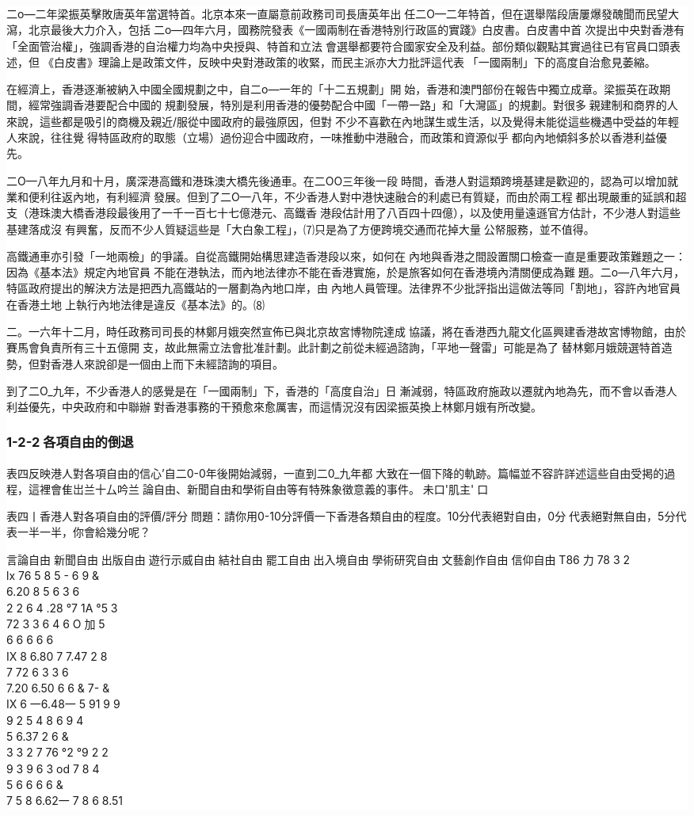 二o—二年梁振英擊敗唐英年當選特首。北京本來一直屬意前政務司司長唐英年出
任二O—二年特首，但在選舉階段唐屢爆發醜聞而民望大瀉，北京最後大力介入，包括
二o—四年六月，國務院發表《一國兩制在香港特別行政區的實踐》白皮書。白皮書中首
次提出中央對香港有「全面管治權」，強調香港的自治權力均為中央授與、特首和立法
會選舉都要符合國家安全及利益。部份類似觀點其實過往已有官員口頭表述，但
《白皮書》理論上是政策文件，反映中央對港政策的收緊，而民主派亦大力批評這代表
「一國兩制」下的高度自治愈見萎縮。

  在經濟上，香港逐漸被納入中國全國規劃之中，自二o—一年的「十二五規劃」開
始，香港和澳門部份在報告中獨立成章。梁振英在政期間，經常強調香港要配合中國的
規劃發展，特別是利用香港的優勢配合中國「一帶一路」和「大灣區」的規劃。對很多
親建制和商界的人來說，這些都是吸引的商機及親近/服從中國政府的最強原因，但對
不少不喜歡在內地謀生或生活，以及覺得未能從這些機遇中受益的年輕人來說，往往覺
得特區政府的取態（立場）過份迎合中國政府，一味推動中港融合，而政策和資源似乎
都向內地傾斜多於以香港利益優先。

  二O—八年九月和十月，廣深港高鐵和港珠澳大橋先後通車。在二OO三年後一段
時間，香港人對這類跨境基建是歡迎的，認為可以增加就業和便利往返內地，有利經濟
發展。但到了二O—八年，不少香港人對中港快速融合的利處已有質疑，而由於兩工程
都出現嚴重的延誤和超支（港珠澳大橋香港段最後用了一千一百七十七億港元、高鐵香
港段估計用了八百四十四億），以及使用量遠遜官方估計，不少港人對這些基建落成沒
有興奮，反而不少人質疑這些是「大白象工程」，⑺只是為了方便跨境交通而花掉大量
公帑服務，並不值得。

  高鐵通車亦引發「一地兩檢」的爭議。自從高鐵開始構思建造香港段以來，如何在
內地與香港之間設置關口檢查一直是重要政策難題之一：因為《基本法》規定內地官員
不能在港執法，而內地法律亦不能在香港實施，於是旅客如何在香港境內清關便成為難
題。二o—八年六月，特區政府提出的解決方法是把西九高鐵站的一層劃為內地口岸，由
內地人員管理。法律界不少批評指出這做法等同「割地」，容許內地官員在香港土地
上執行內地法律是違反《基本法》的。⑻

  二。一六年十二月，時任政務司司長的林鄭月娥突然宣佈已與北京故宮博物院達成
協議，將在香港西九龍文化區興建香港故宮博物館，由於賽馬會負責所有三十五億開
支，故此無需立法會批准計劃。此計劃之前從未經過諮詢，「平地一聲雷」可能是為了
替林鄭月娥競選特首造勢，但對香港人來說卻是一個由上而下未經諮詢的項目。

  到了二O_九年，不少香港人的感覺是在「一國兩制」下，香港的「高度自治」日
漸減弱，特區政府施政以遷就內地為先，而不會以香港人利益優先，中央政府和中聯辦
對香港事務的干預愈來愈厲害，而這情況沒有因梁振英換上林鄭月娥有所改變。

### 1-2-2 各項自由的倒退
表四反映港人對各項自由的信心’自二0-0年後開始減弱，一直到二0_九年都
大致在一個下降的軌跡。篇幅並不容許詳述這些自由受掲的過程，這裡會隹岀兰十厶吟兰
論自由、新聞自由和學術自由等有特殊象徵意義的事件。 未口'肌主' 口

表四丨香港人對各項自由的評價/評分
問題：請你用0-10分評價一下香港各類自由的程度。10分代表絕對自由，0分
代表絕對無自由，5分代表一半一半，你會給幾分呢？

言論自由 新聞自由 出版自由 遊行示威自由 結社自由 罷工自由   出入境自由 學術研究自由 文藝創作自由 信仰自由
                           T86 力     78     3      2   
  lx   76     5     8   5 -          6      9      &   
6.20 8    5    6       3                       6          
  2    2    6      4    .28    °7      1A   °5     3   
72   3    3    6      4      6            O    加      5   
6    6    6    6                                      6   
       IX           8    6.80  7      7.47  2      8   
       7    72     6           3            3      6   
7.20 6.50 6    6                  &            7-     &   
            IX      6   一6.48一 5     91     9      9   
9         2         5  4          8     6      9      4   
5    6.37 2    6                                      &   
  3    3    2      7    76     °2    °9     2      2   
9    3    9    6      3           od    7      8      4   
5    6         6      6                        6      &   
       7    5      8    6.62一  7       8    6      8.51